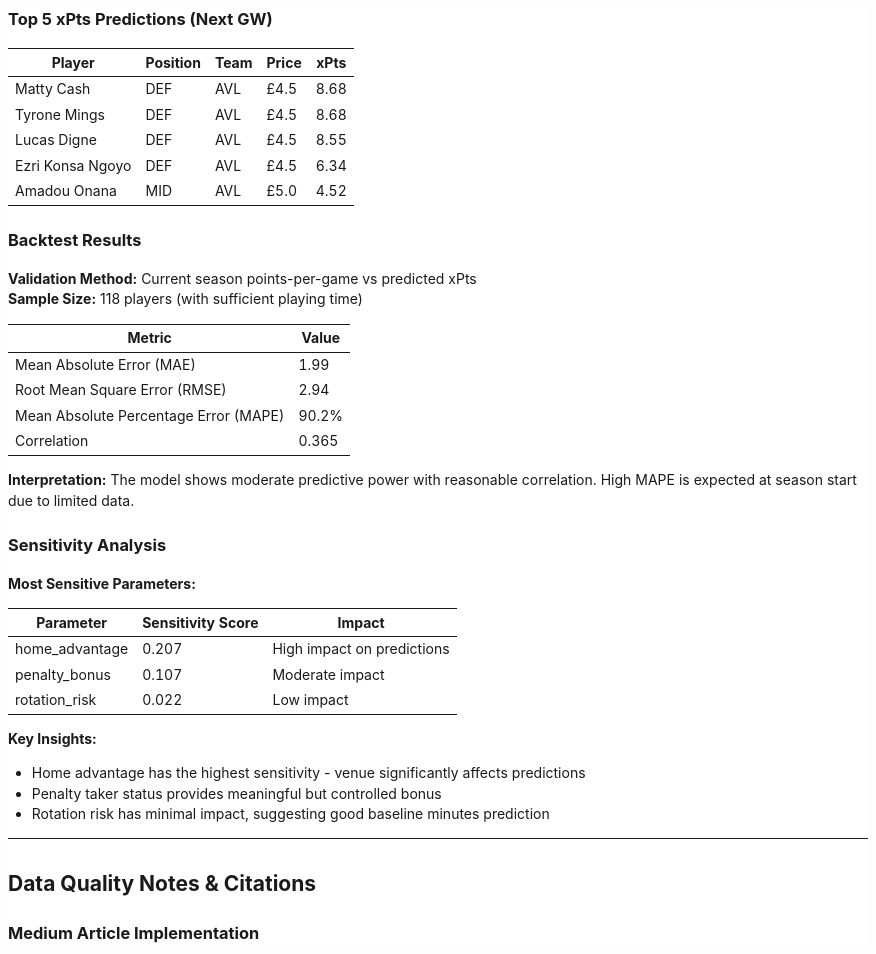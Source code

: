 ### Top 5 xPts Predictions (Next GW)

| Player | Position | Team | Price | xPts |
|--------|----------|------|-------|------|
| Matty Cash | DEF | AVL | £4.5 | 8.68 |
| Tyrone Mings | DEF | AVL | £4.5 | 8.68 |
| Lucas Digne | DEF | AVL | £4.5 | 8.55 |
| Ezri Konsa Ngoyo | DEF | AVL | £4.5 | 6.34 |
| Amadou Onana | MID | AVL | £5.0 | 4.52 |

### Backtest Results

**Validation Method:** Current season points-per-game vs predicted xPts  
**Sample Size:** 118 players (with sufficient playing time)

| Metric | Value |
|--------|-------|
| Mean Absolute Error (MAE) | 1.99 |
| Root Mean Square Error (RMSE) | 2.94 |
| Mean Absolute Percentage Error (MAPE) | 90.2% |
| Correlation | 0.365 |

**Interpretation:** The model shows moderate predictive power with reasonable correlation. High MAPE is expected at season start due to limited data.

### Sensitivity Analysis

**Most Sensitive Parameters:**

| Parameter | Sensitivity Score | Impact |
|-----------|------------------|---------|
| home_advantage | 0.207 | High impact on predictions |
| penalty_bonus | 0.107 | Moderate impact |
| rotation_risk | 0.022 | Low impact |

**Key Insights:**
- Home advantage has the highest sensitivity - venue significantly affects predictions
- Penalty taker status provides meaningful but controlled bonus
- Rotation risk has minimal impact, suggesting good baseline minutes prediction

---

## Data Quality Notes & Citations

### Medium Article Implementation
